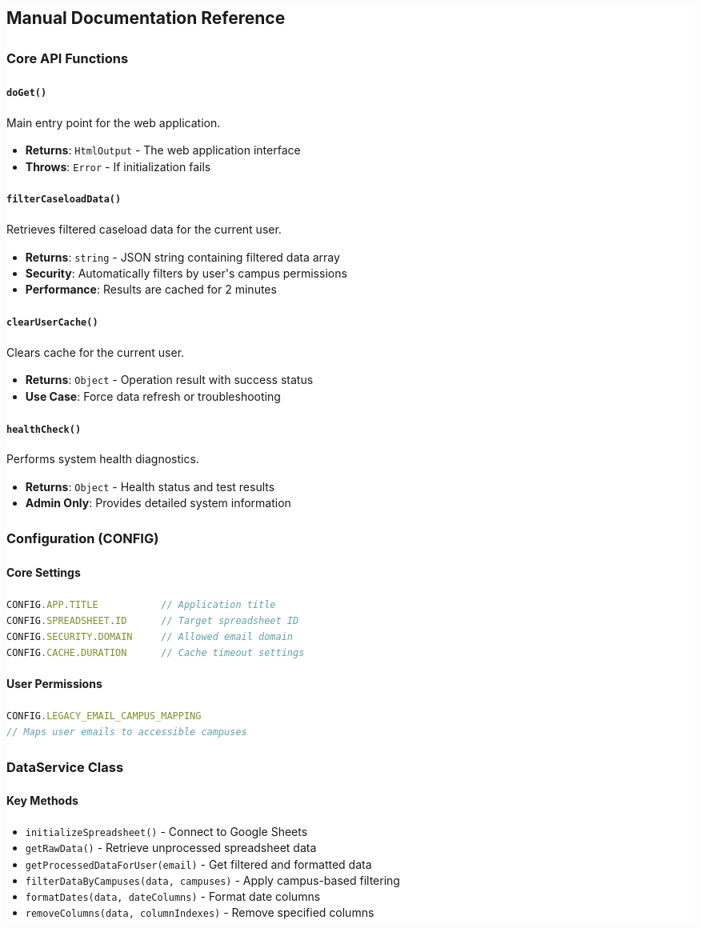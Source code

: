 ## Manual Documentation Reference

### Core API Functions

#### `doGet()`
Main entry point for the web application.
- **Returns**: `HtmlOutput` - The web application interface
- **Throws**: `Error` - If initialization fails

#### `filterCaseloadData()`
Retrieves filtered caseload data for the current user.
- **Returns**: `string` - JSON string containing filtered data array
- **Security**: Automatically filters by user's campus permissions
- **Performance**: Results are cached for 2 minutes

#### `clearUserCache()`
Clears cache for the current user.
- **Returns**: `Object` - Operation result with success status
- **Use Case**: Force data refresh or troubleshooting

#### `healthCheck()`
Performs system health diagnostics.
- **Returns**: `Object` - Health status and test results
- **Admin Only**: Provides detailed system information

### Configuration (CONFIG)

#### Core Settings
```javascript
CONFIG.APP.TITLE           // Application title
CONFIG.SPREADSHEET.ID      // Target spreadsheet ID
CONFIG.SECURITY.DOMAIN     // Allowed email domain
CONFIG.CACHE.DURATION      // Cache timeout settings
```

#### User Permissions
```javascript
CONFIG.LEGACY_EMAIL_CAMPUS_MAPPING
// Maps user emails to accessible campuses
```

### DataService Class

#### Key Methods
- `initializeSpreadsheet()` - Connect to Google Sheets
- `getRawData()` - Retrieve unprocessed spreadsheet data
- `getProcessedDataForUser(email)` - Get filtered and formatted data
- `filterDataByCampuses(data, campuses)` - Apply campus-based filtering
- `formatDates(data, dateColumns)` - Format date columns
- `removeColumns(data, columnIndexes)` - Remove specified columns
